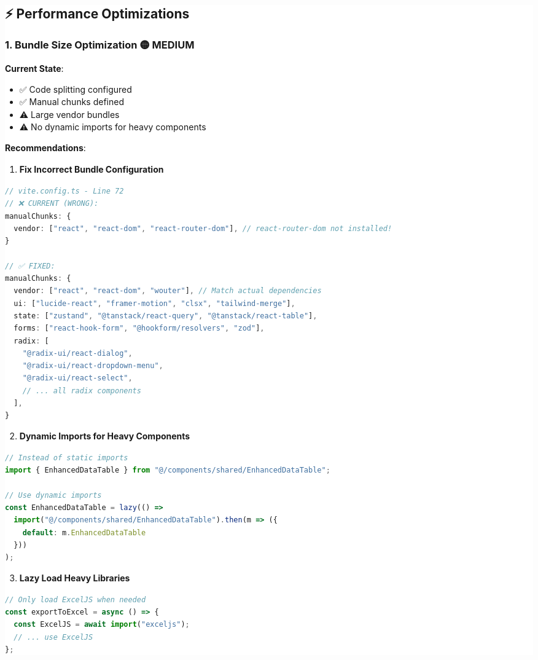 
## ⚡ Performance Optimizations

### 1. **Bundle Size Optimization** 🟡 **MEDIUM**

**Current State**:
- ✅ Code splitting configured
- ✅ Manual chunks defined
- ⚠️ Large vendor bundles
- ⚠️ No dynamic imports for heavy components

**Recommendations**:

1. **Fix Incorrect Bundle Configuration**
```typescript
// vite.config.ts - Line 72
// ❌ CURRENT (WRONG):
manualChunks: {
  vendor: ["react", "react-dom", "react-router-dom"], // react-router-dom not installed!
}

// ✅ FIXED:
manualChunks: {
  vendor: ["react", "react-dom", "wouter"], // Match actual dependencies
  ui: ["lucide-react", "framer-motion", "clsx", "tailwind-merge"],
  state: ["zustand", "@tanstack/react-query", "@tanstack/react-table"],
  forms: ["react-hook-form", "@hookform/resolvers", "zod"],
  radix: [
    "@radix-ui/react-dialog",
    "@radix-ui/react-dropdown-menu",
    "@radix-ui/react-select",
    // ... all radix components
  ],
}
```

2. **Dynamic Imports for Heavy Components**
```typescript
// Instead of static imports
import { EnhancedDataTable } from "@/components/shared/EnhancedDataTable";

// Use dynamic imports
const EnhancedDataTable = lazy(() => 
  import("@/components/shared/EnhancedDataTable").then(m => ({ 
    default: m.EnhancedDataTable 
  }))
);
```

3. **Lazy Load Heavy Libraries**
```typescript
// Only load ExcelJS when needed
const exportToExcel = async () => {
  const ExcelJS = await import("exceljs");
  // ... use ExcelJS
};
```
